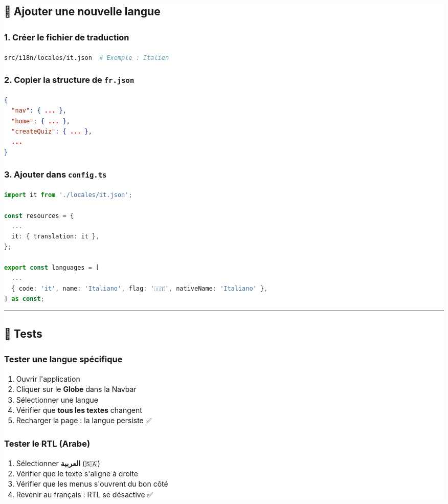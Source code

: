 
## 🔧 Ajouter une nouvelle langue

### 1. Créer le fichier de traduction
```bash
src/i18n/locales/it.json  # Exemple : Italien
```

### 2. Copier la structure de `fr.json`
```json
{
  "nav": { ... },
  "home": { ... },
  "createQuiz": { ... },
  ...
}
```

### 3. Ajouter dans `config.ts`
```typescript
import it from './locales/it.json';

const resources = {
  ...
  it: { translation: it },
};

export const languages = [
  ...
  { code: 'it', name: 'Italiano', flag: '🇮🇹', nativeName: 'Italiano' },
] as const;
```

---

## 🧪 Tests

### Tester une langue spécifique
1. Ouvrir l'application
2. Cliquer sur le **Globe** dans la Navbar
3. Sélectionner une langue
4. Vérifier que **tous les textes** changent
5. Recharger la page : la langue persiste ✅

### Tester le RTL (Arabe)
1. Sélectionner **العربية** (🇸🇦)
2. Vérifier que le texte s'aligne à droite
3. Vérifier que les menus s'ouvrent du bon côté
4. Revenir au français : RTL se désactive ✅
